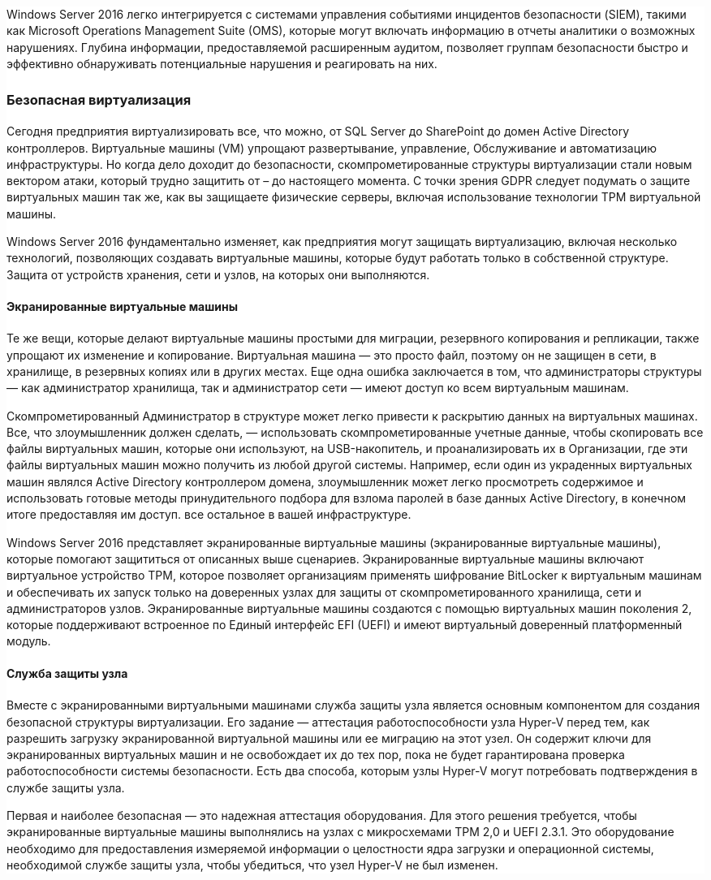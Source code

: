 Windows Server 2016 легко интегрируется с системами управления событиями инцидентов безопасности (SIEM), такими как Microsoft Operations Management Suite (OMS), которые могут включать информацию в отчеты аналитики о возможных нарушениях. Глубина информации, предоставляемой расширенным аудитом, позволяет группам безопасности быстро и эффективно обнаруживать потенциальные нарушения и реагировать на них.

### <a name="secure-virtualization"></a>Безопасная виртуализация
Сегодня предприятия виртуализировать все, что можно, от SQL Server до SharePoint до домен Active Directory контроллеров. Виртуальные машины (VM) упрощают развертывание, управление, Обслуживание и автоматизацию инфраструктуры. Но когда дело доходит до безопасности, скомпрометированные структуры виртуализации стали новым вектором атаки, который трудно защитить от – до настоящего момента. С точки зрения GDPR следует подумать о защите виртуальных машин так же, как вы защищаете физические серверы, включая использование технологии TPM виртуальной машины.

Windows Server 2016 фундаментально изменяет, как предприятия могут защищать виртуализацию, включая несколько технологий, позволяющих создавать виртуальные машины, которые будут работать только в собственной структуре. Защита от устройств хранения, сети и узлов, на которых они выполняются.

#### <a name="shielded-virtual-machines"></a>Экранированные виртуальные машины
Те же вещи, которые делают виртуальные машины простыми для миграции, резервного копирования и репликации, также упрощают их изменение и копирование. Виртуальная машина — это просто файл, поэтому он не защищен в сети, в хранилище, в резервных копиях или в других местах. Еще одна ошибка заключается в том, что администраторы структуры — как администратор хранилища, так и администратор сети — имеют доступ ко всем виртуальным машинам.

Скомпрометированный Администратор в структуре может легко привести к раскрытию данных на виртуальных машинах. Все, что злоумышленник должен сделать, — использовать скомпрометированные учетные данные, чтобы скопировать все файлы виртуальных машин, которые они используют, на USB-накопитель, и проанализировать их в Организации, где эти файлы виртуальных машин можно получить из любой другой системы. Например, если один из украденных виртуальных машин являлся Active Directory контроллером домена, злоумышленник может легко просмотреть содержимое и использовать готовые методы принудительного подбора для взлома паролей в базе данных Active Directory, в конечном итоге предоставляя им доступ. все остальное в вашей инфраструктуре.

Windows Server 2016 представляет экранированные виртуальные машины (экранированные виртуальные машины), которые помогают защититься от описанных выше сценариев. Экранированные виртуальные машины включают виртуальное устройство TPM, которое позволяет организациям применять шифрование BitLocker к виртуальным машинам и обеспечивать их запуск только на доверенных узлах для защиты от скомпрометированного хранилища, сети и администраторов узлов. Экранированные виртуальные машины создаются с помощью виртуальных машин поколения 2, которые поддерживают встроенное по Единый интерфейс EFI (UEFI) и имеют виртуальный доверенный платформенный модуль.

#### <a name="host-guardian-service"></a>Служба защиты узла
Вместе с экранированными виртуальными машинами служба защиты узла является основным компонентом для создания безопасной структуры виртуализации. Его задание — аттестация работоспособности узла Hyper-V перед тем, как разрешить загрузку экранированной виртуальной машины или ее миграцию на этот узел. Он содержит ключи для экранированных виртуальных машин и не освобождает их до тех пор, пока не будет гарантирована проверка работоспособности системы безопасности. Есть два способа, которым узлы Hyper-V могут потребовать подтверждения в службе защиты узла.

Первая и наиболее безопасная — это надежная аттестация оборудования. Для этого решения требуется, чтобы экранированные виртуальные машины выполнялись на узлах с микросхемами TPM 2,0 и UEFI 2.3.1. Это оборудование необходимо для предоставления измеряемой информации о целостности ядра загрузки и операционной системы, необходимой службе защиты узла, чтобы убедиться, что узел Hyper-V не был изменен.
